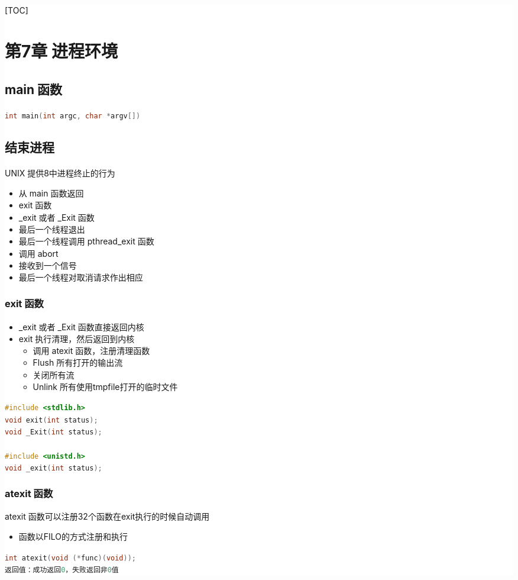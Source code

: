 [TOC]
# 第7章 进程环境

## main 函数
```c
int main(int argc, char *argv[])
```

## 结束进程
UNIX 提供8中进程终止的行为
- 从 main 函数返回
- exit 函数
- \_exit 或者 \_Exit 函数
- 最后一个线程退出
- 最后一个线程调用 pthread_exit 函数
- 调用 abort
- 接收到一个信号
- 最后一个线程对取消请求作出相应

### exit 函数
- \_exit 或者 \_Exit 函数直接返回内核
- exit 执行清理，然后返回到内核
  - 调用 atexit 函数，注册清理函数
  - Flush 所有打开的输出流
  - 关闭所有流
  - Unlink 所有使用tmpfile打开的临时文件
```c
#include <stdlib.h>
void exit(int status);
void _Exit(int status);

#include <unistd.h>
void _exit(int status);
```

### atexit 函数
atexit 函数可以注册32个函数在exit执行的时候自动调用
- 函数以FILO的方式注册和执行
```c
int atexit(void (*func)(void));
返回值：成功返回0，失败返回非0值
```